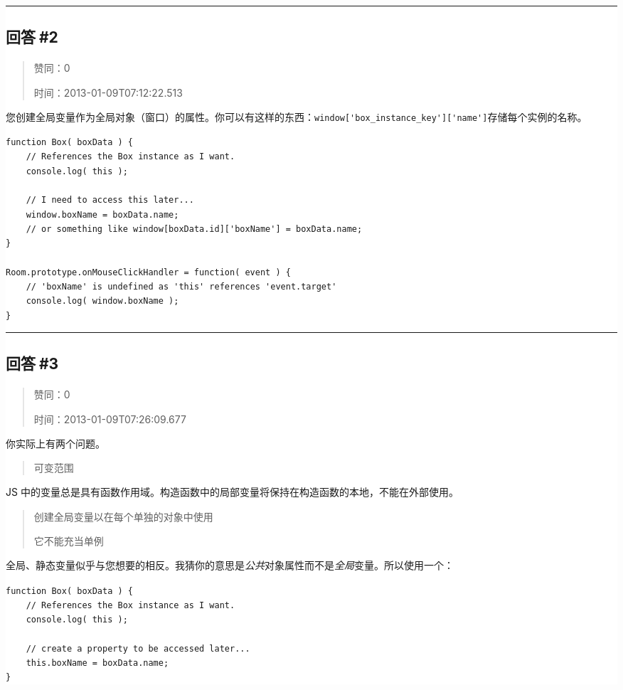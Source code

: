 * * *

## 回答 #2

> 赞同：0
> 
> 时间：2013-01-09T07:12:22.513

您创建全局变量作为全局对象（窗口）的属性。你可以有这样的东西：`window['box_instance_key']['name']`存储每个实例的名称。

```
function Box( boxData ) {
    // References the Box instance as I want.
    console.log( this );

    // I need to access this later...
    window.boxName = boxData.name;
    // or something like window[boxData.id]['boxName'] = boxData.name;
}

Room.prototype.onMouseClickHandler = function( event ) {
    // 'boxName' is undefined as 'this' references 'event.target'
    console.log( window.boxName );
} 
```

* * *

## 回答 #3

> 赞同：0
> 
> 时间：2013-01-09T07:26:09.677

你实际上有两个问题。

> 可变范围

JS 中的变量总是具有函数作用域。构造函数中的局部变量将保持在构造函数的本地，不能在外部使用。

> 创建全局变量以在每个单独的对象中使用
> 
> 它不能充当单例

全局、静态变量似乎与您想要的相反。我猜你的意思是*公共*对象属性而不是*全局*变量。所以使用一个：

```
function Box( boxData ) {
    // References the Box instance as I want.
    console.log( this );

    // create a property to be accessed later...
    this.boxName = boxData.name;
} 
```
